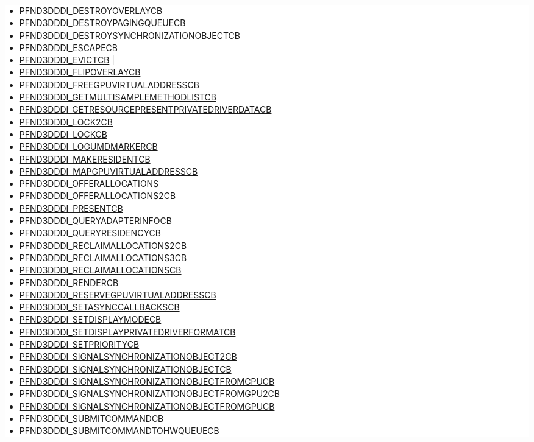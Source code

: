 * [PFND3DDDI_DESTROYOVERLAYCB](/windows-hardware/drivers/ddi/d3dumddi/nc-d3dumddi-pfnd3dddi_destroyoverlaycb)
* [PFND3DDDI_DESTROYPAGINGQUEUECB](/windows-hardware/drivers/ddi/d3dumddi/nc-d3dumddi-pfnd3dddi_destroypagingqueuecb)
* [PFND3DDDI_DESTROYSYNCHRONIZATIONOBJECTCB](/windows-hardware/drivers/ddi/d3dumddi/nc-d3dumddi-pfnd3dddi_destroysynchronizationobjectcb)
* [PFND3DDDI_ESCAPECB](/windows-hardware/drivers/ddi/d3dumddi/nc-d3dumddi-pfnd3dddi_escapecb)
* [PFND3DDDI_EVICTCB](/windows-hardware/drivers/ddi/d3dumddi/nc-d3dumddi-pfnd3dddi_evictcb) |
* [PFND3DDDI_FLIPOVERLAYCB](/windows-hardware/drivers/ddi/d3dumddi/nc-d3dumddi-pfnd3dddi_flipoverlaycb)
* [PFND3DDDI_FREEGPUVIRTUALADDRESSCB](/windows-hardware/drivers/ddi/d3dumddi/nc-d3dumddi-pfnd3dddi_freegpuvirtualaddresscb)
* [PFND3DDDI_GETMULTISAMPLEMETHODLISTCB](/windows-hardware/drivers/ddi/d3dumddi/nc-d3dumddi-pfnd3dddi_getmultisamplemethodlistcb)
* [PFND3DDDI_GETRESOURCEPRESENTPRIVATEDRIVERDATACB](/windows-hardware/drivers/ddi/d3dumddi/nc-d3dumddi-pfnd3dddi_getresourcepresentprivatedriverdatacb)
* [PFND3DDDI_LOCK2CB](/windows-hardware/drivers/ddi/d3dumddi/nc-d3dumddi-pfnd3dddi_lock2cb)
* [PFND3DDDI_LOCKCB](/windows-hardware/drivers/ddi/d3dumddi/nc-d3dumddi-pfnd3dddi_lockcb)
* [PFND3DDDI_LOGUMDMARKERCB](/windows-hardware/drivers/ddi/d3dumddi/nc-d3dumddi-pfnd3dddi_logumdmarkercb)
* [PFND3DDDI_MAKERESIDENTCB](/windows-hardware/drivers/ddi/d3dumddi/nc-d3dumddi-pfnd3dddi_makeresidentcb)
* [PFND3DDDI_MAPGPUVIRTUALADDRESSCB](/windows-hardware/drivers/ddi/d3dumddi/nc-d3dumddi-pfnd3dddi_mapgpuvirtualaddresscb)
* [PFND3DDDI_OFFERALLOCATIONS](/windows-hardware/drivers/ddi/d3dumddi/nc-d3dumddi-pfnd3dddi_offerallocationscb)
* [PFND3DDDI_OFFERALLOCATIONS2CB](/windows-hardware/drivers/ddi/d3dumddi/nc-d3dumddi-pfnd3dddi_offerallocations2cb)
* [PFND3DDDI_PRESENTCB](/windows-hardware/drivers/ddi/d3dumddi/nc-d3dumddi-pfnd3dddi_presentcb)
* [PFND3DDDI_QUERYADAPTERINFOCB](/windows-hardware/drivers/ddi/d3dumddi/nc-d3dumddi-pfnd3dddi_queryadapterinfocb)
* [PFND3DDDI_QUERYRESIDENCYCB](/windows-hardware/drivers/ddi/d3dumddi/nc-d3dumddi-pfnd3dddi_queryresidencycb)
* [PFND3DDDI_RECLAIMALLOCATIONS2CB](/windows-hardware/drivers/ddi/d3dumddi/nc-d3dumddi-pfnd3dddi_reclaimallocations2cb)
* [PFND3DDDI_RECLAIMALLOCATIONS3CB](/windows-hardware/drivers/ddi/d3dumddi/nc-d3dumddi-pfnd3dddi_reclaimallocations3cb)
* [PFND3DDDI_RECLAIMALLOCATIONSCB](/windows-hardware/drivers/ddi/d3dumddi/nc-d3dumddi-pfnd3dddi_reclaimallocationscb)
* [PFND3DDDI_RENDERCB](/windows-hardware/drivers/ddi/d3dumddi/nc-d3dumddi-pfnd3dddi_rendercb)
* [PFND3DDDI_RESERVEGPUVIRTUALADDRESSCB](/windows-hardware/drivers/ddi/d3dumddi/nc-d3dumddi-pfnd3dddi_reservegpuvirtualaddresscb)
* [PFND3DDDI_SETASYNCCALLBACKSCB](/windows-hardware/drivers/ddi/d3dumddi/nc-d3dumddi-pfnd3dddi_setasynccallbackscb)
* [PFND3DDDI_SETDISPLAYMODECB](/windows-hardware/drivers/ddi/d3dumddi/nc-d3dumddi-pfnd3dddi_setdisplaymodecb)
* [PFND3DDDI_SETDISPLAYPRIVATEDRIVERFORMATCB](/windows-hardware/drivers/ddi/d3dumddi/nc-d3dumddi-pfnd3dddi_setdisplayprivatedriverformatcb)
* [PFND3DDDI_SETPRIORITYCB](/windows-hardware/drivers/ddi/d3dumddi/nc-d3dumddi-pfnd3dddi_setprioritycb)
* [PFND3DDDI_SIGNALSYNCHRONIZATIONOBJECT2CB](/windows-hardware/drivers/ddi/d3dumddi/nc-d3dumddi-pfnd3dddi_signalsynchronizationobject2cb)
* [PFND3DDDI_SIGNALSYNCHRONIZATIONOBJECTCB](/windows-hardware/drivers/ddi/d3dumddi/nc-d3dumddi-pfnd3dddi_signalsynchronizationobjectcb)
* [PFND3DDDI_SIGNALSYNCHRONIZATIONOBJECTFROMCPUCB](/windows-hardware/drivers/ddi/d3dumddi/nc-d3dumddi-pfnd3dddi_signalsynchronizationobjectfromcpucb)
* [PFND3DDDI_SIGNALSYNCHRONIZATIONOBJECTFROMGPU2CB](/windows-hardware/drivers/ddi/d3dumddi/nc-d3dumddi-pfnd3dddi_signalsynchronizationobjectfromgpu2cb)
* [PFND3DDDI_SIGNALSYNCHRONIZATIONOBJECTFROMGPUCB](/windows-hardware/drivers/ddi/d3dumddi/nc-d3dumddi-pfnd3dddi_signalsynchronizationobjectfromgpucb)
* [PFND3DDDI_SUBMITCOMMANDCB](/windows-hardware/drivers/ddi/d3dumddi/nc-d3dumddi-pfnd3dddi_submitcommandcb)
* [PFND3DDDI_SUBMITCOMMANDTOHWQUEUECB](/windows-hardware/drivers/ddi/d3dumddi/nc-d3dumddi-pfnd3dddi_submitcommandtohwqueuecb)